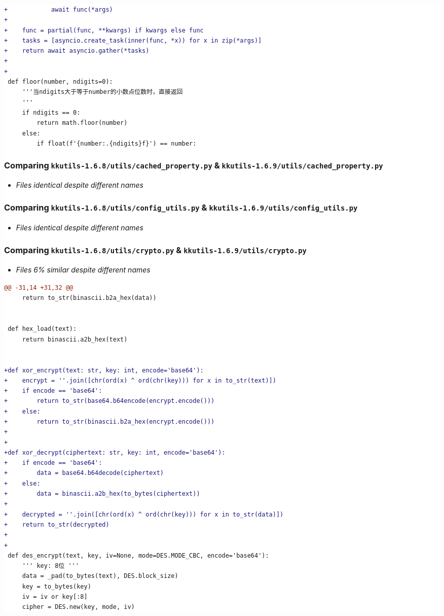 ```diff
+            await func(*args)
+
+    func = partial(func, **kwargs) if kwargs else func
+    tasks = [asyncio.create_task(inner(func, *x)) for x in zip(*args)]
+    return await asyncio.gather(*tasks)
+
+
 def floor(number, ndigits=0):
     '''当ndigits大于等于number的小数点位数时，直接返回
     '''
     if ndigits == 0:
         return math.floor(number)
     else:
         if float(f'{number:.{ndigits}f}') == number:
```

### Comparing `kkutils-1.6.8/utils/cached_property.py` & `kkutils-1.6.9/utils/cached_property.py`

 * *Files identical despite different names*

### Comparing `kkutils-1.6.8/utils/config_utils.py` & `kkutils-1.6.9/utils/config_utils.py`

 * *Files identical despite different names*

### Comparing `kkutils-1.6.8/utils/crypto.py` & `kkutils-1.6.9/utils/crypto.py`

 * *Files 6% similar despite different names*

```diff
@@ -31,14 +31,32 @@
     return to_str(binascii.b2a_hex(data))
 
 
 def hex_load(text):
     return binascii.a2b_hex(text)
 
 
+def xor_encrypt(text: str, key: int, encode='base64'):
+    encrypt = ''.join([chr(ord(x) ^ ord(chr(key))) for x in to_str(text)])
+    if encode == 'base64':
+        return to_str(base64.b64encode(encrypt.encode()))
+    else:
+        return to_str(binascii.b2a_hex(encrypt.encode()))
+
+
+def xor_decrypt(ciphertext: str, key: int, encode='base64'):
+    if encode == 'base64':
+        data = base64.b64decode(ciphertext)
+    else:
+        data = binascii.a2b_hex(to_bytes(ciphertext))
+
+    decrypted = ''.join([chr(ord(x) ^ ord(chr(key))) for x in to_str(data)])
+    return to_str(decrypted)
+
+
 def des_encrypt(text, key, iv=None, mode=DES.MODE_CBC, encode='base64'):
     ''' key: 8位 '''
     data = _pad(to_bytes(text), DES.block_size)
     key = to_bytes(key)
     iv = iv or key[:8]
     cipher = DES.new(key, mode, iv)
```